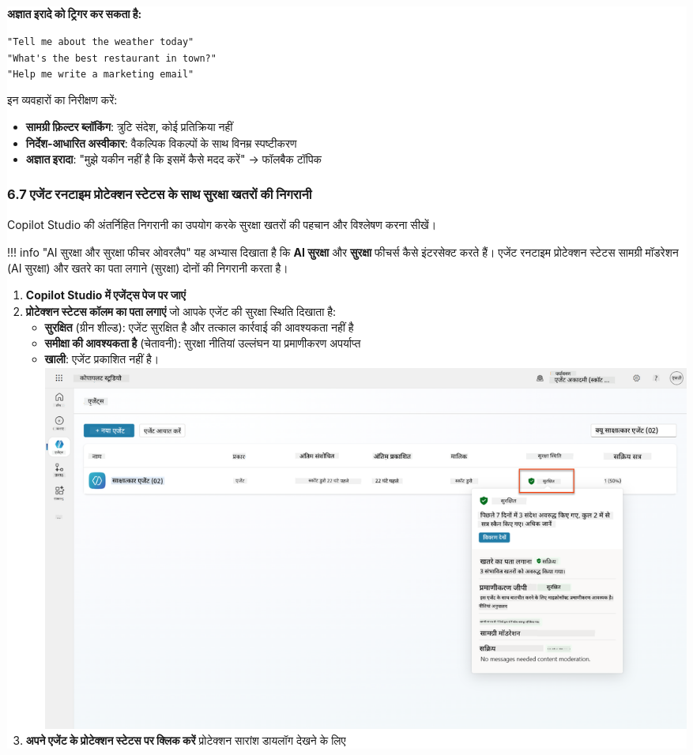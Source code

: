 **अज्ञात इरादे को ट्रिगर कर सकता है:**

```text
"Tell me about the weather today"
"What's the best restaurant in town?"
"Help me write a marketing email"
```

इन व्यवहारों का निरीक्षण करें:

- **सामग्री फ़िल्टर ब्लॉकिंग**: त्रुटि संदेश, कोई प्रतिक्रिया नहीं
- **निर्देश-आधारित अस्वीकार**: वैकल्पिक विकल्पों के साथ विनम्र स्पष्टीकरण
- **अज्ञात इरादा**: "मुझे यकीन नहीं है कि इसमें कैसे मदद करें" → फॉलबैक टॉपिक

### 6.7 एजेंट रनटाइम प्रोटेक्शन स्टेटस के साथ सुरक्षा खतरों की निगरानी

Copilot Studio की अंतर्निहित निगरानी का उपयोग करके सुरक्षा खतरों की पहचान और विश्लेषण करना सीखें।

!!! info "AI सुरक्षा और सुरक्षा फीचर ओवरलैप"
    यह अभ्यास दिखाता है कि **AI सुरक्षा** और **सुरक्षा** फीचर्स कैसे इंटरसेक्ट करते हैं। एजेंट रनटाइम प्रोटेक्शन स्टेटस सामग्री मॉडरेशन (AI सुरक्षा) और खतरे का पता लगाने (सुरक्षा) दोनों की निगरानी करता है।

1. **Copilot Studio में एजेंट्स पेज पर जाएं**
1. **प्रोटेक्शन स्टेटस कॉलम का पता लगाएं** जो आपके एजेंट की सुरक्षा स्थिति दिखाता है:
    - **सुरक्षित** (ग्रीन शील्ड): एजेंट सुरक्षित है और तत्काल कार्रवाई की आवश्यकता नहीं है
    - **समीक्षा की आवश्यकता है** (चेतावनी): सुरक्षा नीतियां उल्लंघन या प्रमाणीकरण अपर्याप्त
    - **खाली**: एजेंट प्रकाशित नहीं है।
    ![प्रोटेक्शन स्टेटस](../../../../../translated_images/6-protection-status.e004bfb9eee05242837930da99a232105381e0365de04ae1b400381e3dca3e22.hi.png)
1. **अपने एजेंट के प्रोटेक्शन स्टेटस पर क्लिक करें** प्रोटेक्शन सारांश डायलॉग देखने के लिए
